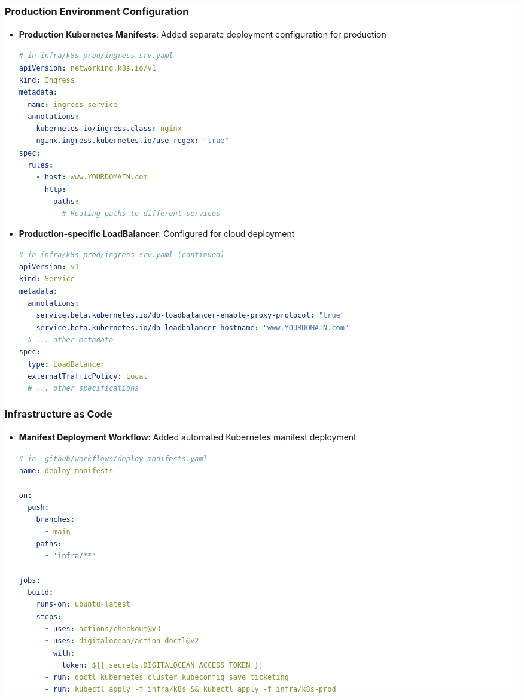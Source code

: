 ### Production Environment Configuration

- **Production Kubernetes Manifests**: Added separate deployment configuration for production

  ```yaml
  # in infra/k8s-prod/ingress-srv.yaml
  apiVersion: networking.k8s.io/v1
  kind: Ingress
  metadata:
    name: ingress-service
    annotations:
      kubernetes.io/ingress.class: nginx
      nginx.ingress.kubernetes.io/use-regex: "true"
  spec:
    rules:
      - host: www.YOURDOMAIN.com
        http:
          paths:
            # Routing paths to different services
  ```

- **Production-specific LoadBalancer**: Configured for cloud deployment

  ```yaml
  # in infra/k8s-prod/ingress-srv.yaml (continued)
  apiVersion: v1
  kind: Service
  metadata:
    annotations:
      service.beta.kubernetes.io/do-loadbalancer-enable-proxy-protocol: "true"
      service.beta.kubernetes.io/do-loadbalancer-hostname: "www.YOURDOMAIN.com"
    # ... other metadata
  spec:
    type: LoadBalancer
    externalTrafficPolicy: Local
    # ... other specifications
  ```

### Infrastructure as Code

- **Manifest Deployment Workflow**: Added automated Kubernetes manifest deployment

  ```yaml
  # in .github/workflows/deploy-manifests.yaml
  name: deploy-manifests

  on:
    push:
      branches:
        - main
      paths:
        - 'infra/**'

  jobs:
    build:
      runs-on: ubuntu-latest
      steps:
        - uses: actions/checkout@v3
        - uses: digitalocean/action-doctl@v2
          with:
            token: ${{ secrets.DIGITALOCEAN_ACCESS_TOKEN }}
        - run: doctl kubernetes cluster kubeconfig save ticketing
        - run: kubectl apply -f infra/k8s && kubectl apply -f infra/k8s-prod
  ```
